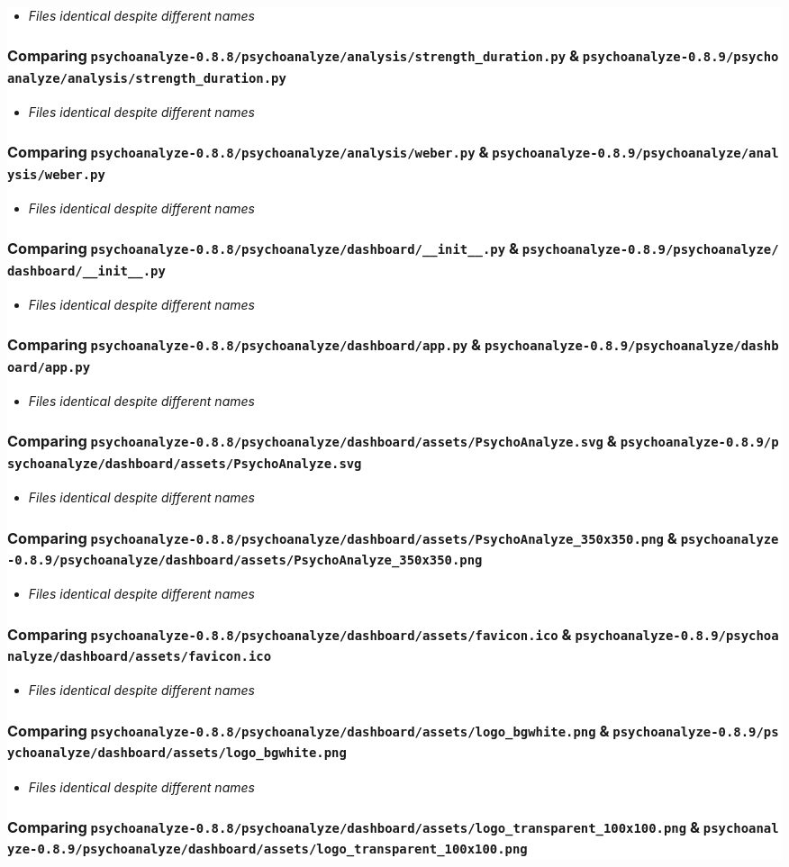  * *Files identical despite different names*

### Comparing `psychoanalyze-0.8.8/psychoanalyze/analysis/strength_duration.py` & `psychoanalyze-0.8.9/psychoanalyze/analysis/strength_duration.py`

 * *Files identical despite different names*

### Comparing `psychoanalyze-0.8.8/psychoanalyze/analysis/weber.py` & `psychoanalyze-0.8.9/psychoanalyze/analysis/weber.py`

 * *Files identical despite different names*

### Comparing `psychoanalyze-0.8.8/psychoanalyze/dashboard/__init__.py` & `psychoanalyze-0.8.9/psychoanalyze/dashboard/__init__.py`

 * *Files identical despite different names*

### Comparing `psychoanalyze-0.8.8/psychoanalyze/dashboard/app.py` & `psychoanalyze-0.8.9/psychoanalyze/dashboard/app.py`

 * *Files identical despite different names*

### Comparing `psychoanalyze-0.8.8/psychoanalyze/dashboard/assets/PsychoAnalyze.svg` & `psychoanalyze-0.8.9/psychoanalyze/dashboard/assets/PsychoAnalyze.svg`

 * *Files identical despite different names*

### Comparing `psychoanalyze-0.8.8/psychoanalyze/dashboard/assets/PsychoAnalyze_350x350.png` & `psychoanalyze-0.8.9/psychoanalyze/dashboard/assets/PsychoAnalyze_350x350.png`

 * *Files identical despite different names*

### Comparing `psychoanalyze-0.8.8/psychoanalyze/dashboard/assets/favicon.ico` & `psychoanalyze-0.8.9/psychoanalyze/dashboard/assets/favicon.ico`

 * *Files identical despite different names*

### Comparing `psychoanalyze-0.8.8/psychoanalyze/dashboard/assets/logo_bgwhite.png` & `psychoanalyze-0.8.9/psychoanalyze/dashboard/assets/logo_bgwhite.png`

 * *Files identical despite different names*

### Comparing `psychoanalyze-0.8.8/psychoanalyze/dashboard/assets/logo_transparent_100x100.png` & `psychoanalyze-0.8.9/psychoanalyze/dashboard/assets/logo_transparent_100x100.png`
